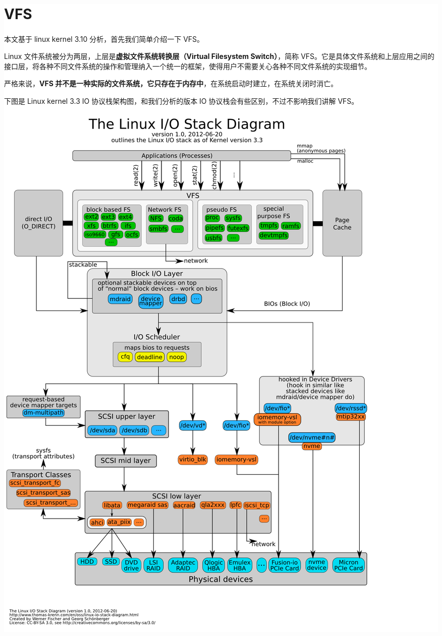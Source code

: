 # VFS

本文基于 linux kernel 3.10 分析，首先我们简单介绍一下 VFS。

Linux 文件系统被分为两层，上层是**虚拟文件系统转换层（Virtual Filesystem Switch）**，简称 VFS。它是具体文件系统和上层应用之间的接口层，将各种不同文件系统的操作和管理纳入一个统一的框架，使得用户不需要关心各种不同文件系统的实现细节。

严格来说，**VFS 并不是一种实际的文件系统，它只存在于内存中**，在系统启动时建立，在系统关闭时消亡。

下图是 Linux kernel 3.3 IO 协议栈架构图，和我们分析的版本 IO 协议栈会有些区别，不过不影响我们讲解 VFS。

![](VFS对象和装载流程分析/Linux-io-stack-diagram_v1.0.png)

